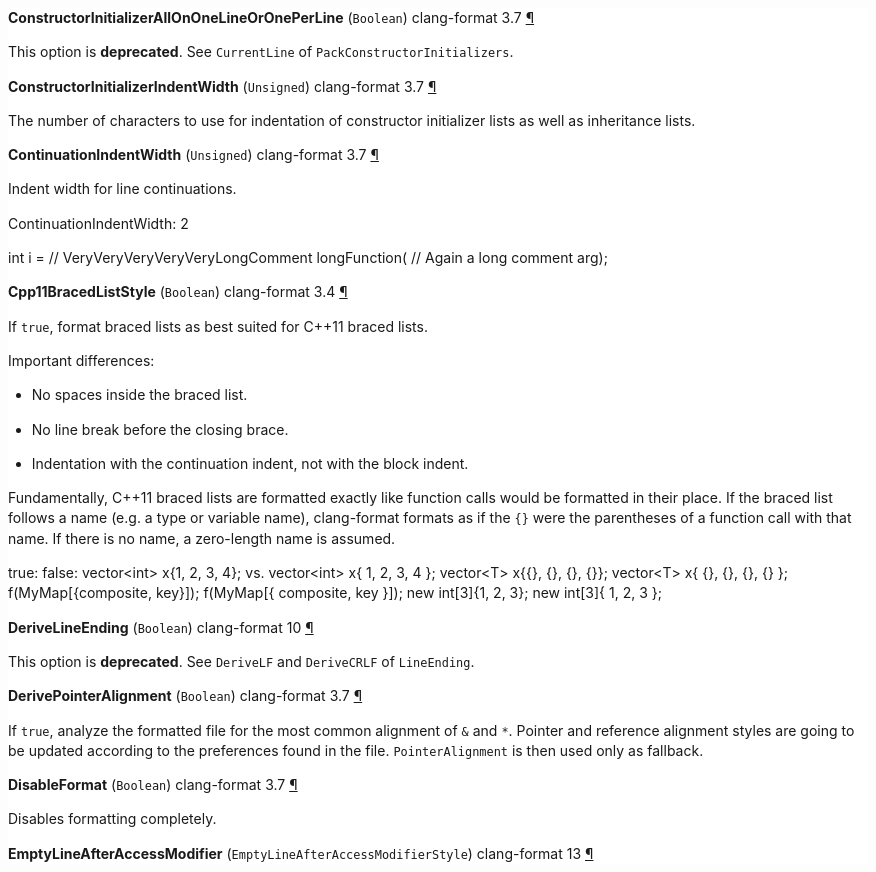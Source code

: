 **ConstructorInitializerAllOnOneLineOrOnePerLine** (`Boolean`) clang-format 3.7 [¶](#constructorinitializerallononelineoroneperline)

This option is **deprecated**. See `CurrentLine` of `PackConstructorInitializers`.

**ConstructorInitializerIndentWidth** (`Unsigned`) clang-format 3.7 [¶](#constructorinitializerindentwidth)

The number of characters to use for indentation of constructor initializer lists as well as inheritance lists.

**ContinuationIndentWidth** (`Unsigned`) clang-format 3.7 [¶](#continuationindentwidth)

Indent width for line continuations.

ContinuationIndentWidth: 2

int i \=         //  VeryVeryVeryVeryVeryLongComment
  longFunction( // Again a long comment
    arg);

**Cpp11BracedListStyle** (`Boolean`) clang-format 3.4 [¶](#cpp11bracedliststyle)

If `true`, format braced lists as best suited for C++11 braced lists.

Important differences:

*   No spaces inside the braced list.
    
*   No line break before the closing brace.
    
*   Indentation with the continuation indent, not with the block indent.
    

Fundamentally, C++11 braced lists are formatted exactly like function calls would be formatted in their place. If the braced list follows a name (e.g. a type or variable name), clang-format formats as if the `{}` were the parentheses of a function call with that name. If there is no name, a zero-length name is assumed.

true:                                  false:
vector<int\> x{1, 2, 3, 4};     vs.     vector<int\> x{ 1, 2, 3, 4 };
vector<T\> x{{}, {}, {}, {}};           vector<T\> x{ {}, {}, {}, {} };
f(MyMap\[{composite, key}\]);            f(MyMap\[{ composite, key }\]);
new int\[3\]{1, 2, 3};                   new int\[3\]{ 1, 2, 3 };

**DeriveLineEnding** (`Boolean`) clang-format 10 [¶](#derivelineending)

This option is **deprecated**. See `DeriveLF` and `DeriveCRLF` of `LineEnding`.

**DerivePointerAlignment** (`Boolean`) clang-format 3.7 [¶](#derivepointeralignment)

If `true`, analyze the formatted file for the most common alignment of `&` and `*`. Pointer and reference alignment styles are going to be updated according to the preferences found in the file. `PointerAlignment` is then used only as fallback.

**DisableFormat** (`Boolean`) clang-format 3.7 [¶](#disableformat)

Disables formatting completely.

**EmptyLineAfterAccessModifier** (`EmptyLineAfterAccessModifierStyle`) clang-format 13 [¶](#emptylineafteraccessmodifier)
